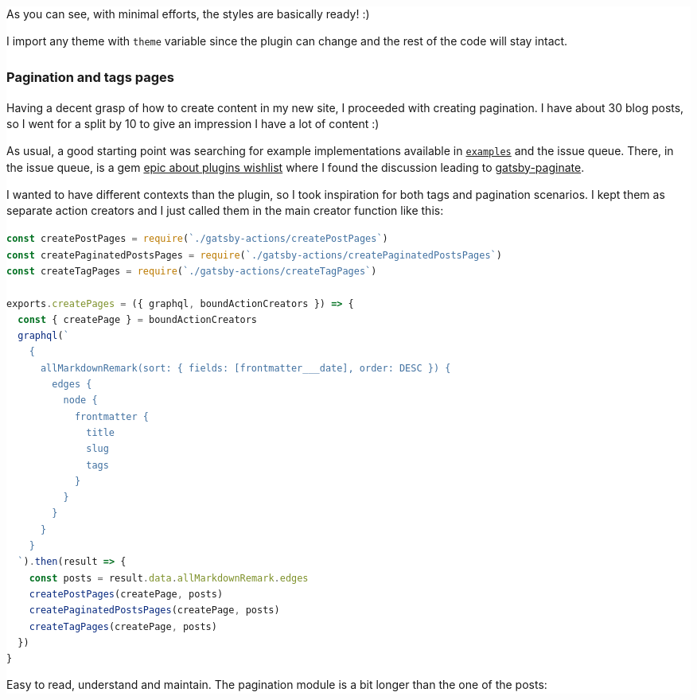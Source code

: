 As you can see, with minimal efforts, the styles are basically ready! :)

I import any theme with `theme` variable since the plugin can change and the
rest of the code will stay intact.

### Pagination and tags pages

Having a decent grasp of how to create content in my new site, I proceeded with
creating pagination. I have about 30 blog posts, so I went for a split by 10 to
give an impression I have a lot of content :)

As usual, a good starting point was searching for example implementations
available in
[`examples`](https://github.com/gatsbyjs/gatsby/tree/master/examples/) and the
issue queue. There, in the issue queue, is a gem
[epic about plugins wishlist](https://github.com/gatsbyjs/gatsby/issues/1199)
where I found the discussion leading to
[gatsby-paginate](https://github.com/pixelstew/gatsby-paginate).

I wanted to have different contexts than the plugin, so I took inspiration for
both tags and pagination scenarios. I kept them as separate action creators and
I just called them in the main creator function like this:

```jsx
const createPostPages = require(`./gatsby-actions/createPostPages`)
const createPaginatedPostsPages = require(`./gatsby-actions/createPaginatedPostsPages`)
const createTagPages = require(`./gatsby-actions/createTagPages`)

exports.createPages = ({ graphql, boundActionCreators }) => {
  const { createPage } = boundActionCreators
  graphql(`
    {
      allMarkdownRemark(sort: { fields: [frontmatter___date], order: DESC }) {
        edges {
          node {
            frontmatter {
              title
              slug
              tags
            }
          }
        }
      }
    }
  `).then(result => {
    const posts = result.data.allMarkdownRemark.edges
    createPostPages(createPage, posts)
    createPaginatedPostsPages(createPage, posts)
    createTagPages(createPage, posts)
  })
}
```

Easy to read, understand and maintain. The pagination module is a bit longer than
the one of the posts:
